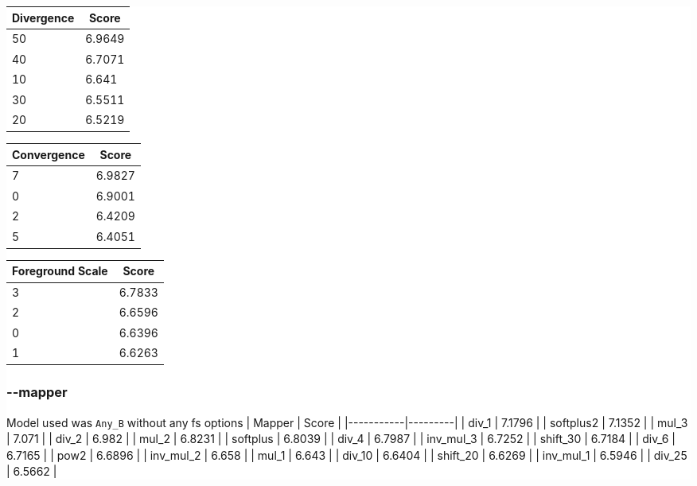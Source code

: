 |   Divergence |   Score |
|--------------|---------|
|           50 |  6.9649 |
|           40 |  6.7071 |
|           10 |  6.641  |
|           30 |  6.5511 |
|           20 |  6.5219 |

|   Convergence |   Score |
|---------------|---------|
|             7 |  6.9827 |
|             0 |  6.9001 |
|             2 |  6.4209 |
|             5 |  6.4051 |

|   Foreground Scale |   Score |
|--------------------|---------|
|                  3 |  6.7833 |
|                  2 |  6.6596 |
|                  0 |  6.6396 |
|                  1 |  6.6263 |

### --mapper
Model used was `Any_B` without any fs options
| Mapper    |   Score |
|-----------|---------|
| div_1     |  7.1796 |
| softplus2 |  7.1352 |
| mul_3     |  7.071  |
| div_2     |  6.982  |
| mul_2     |  6.8231 |
| softplus  |  6.8039 |
| div_4     |  6.7987 |
| inv_mul_3 |  6.7252 |
| shift_30  |  6.7184 |
| div_6     |  6.7165 |
| pow2      |  6.6896 |
| inv_mul_2 |  6.658  |
| mul_1     |  6.643  |
| div_10    |  6.6404 |
| shift_20  |  6.6269 |
| inv_mul_1 |  6.5946 |
| div_25    |  6.5662 |